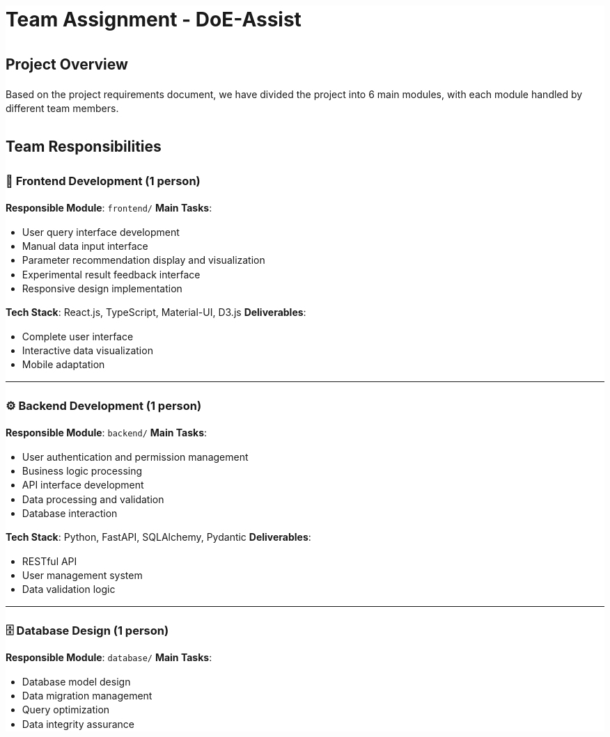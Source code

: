 # Team Assignment - DoE-Assist

## Project Overview
Based on the project requirements document, we have divided the project into 6 main modules, with each module handled by different team members.

## Team Responsibilities

### 🎨 **Frontend Development** (1 person)
**Responsible Module**: `frontend/`
**Main Tasks**:
- User query interface development
- Manual data input interface
- Parameter recommendation display and visualization
- Experimental result feedback interface
- Responsive design implementation

**Tech Stack**: React.js, TypeScript, Material-UI, D3.js
**Deliverables**: 
- Complete user interface
- Interactive data visualization
- Mobile adaptation

---

### ⚙️ **Backend Development** (1 person)  
**Responsible Module**: `backend/`
**Main Tasks**:
- User authentication and permission management
- Business logic processing
- API interface development
- Data processing and validation
- Database interaction

**Tech Stack**: Python, FastAPI, SQLAlchemy, Pydantic
**Deliverables**:
- RESTful API
- User management system
- Data validation logic

---

### 🗄️ **Database Design** (1 person)
**Responsible Module**: `database/`
**Main Tasks**:
- Database model design
- Data migration management
- Query optimization
- Data integrity assurance
